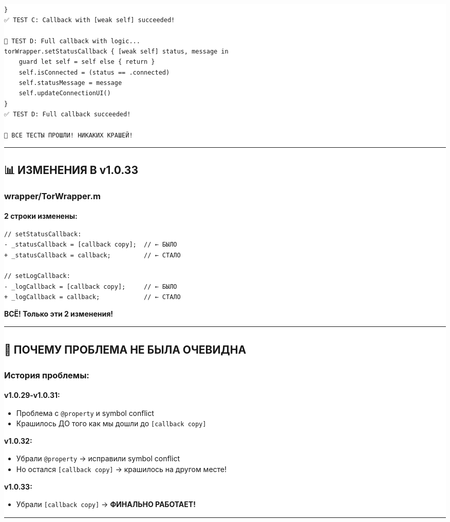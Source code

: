 ```
}
✅ TEST C: Callback with [weak self] succeeded!

🧪 TEST D: Full callback with logic...
torWrapper.setStatusCallback { [weak self] status, message in
    guard let self = self else { return }
    self.isConnected = (status == .connected)
    self.statusMessage = message
    self.updateConnectionUI()
}
✅ TEST D: Full callback succeeded!

🎉 ВСЕ ТЕСТЫ ПРОШЛИ! НИКАКИХ КРАШЕЙ!
```

---

## 📊 ИЗМЕНЕНИЯ В v1.0.33

### wrapper/TorWrapper.m

**2 строки изменены:**

```objc
// setStatusCallback:
- _statusCallback = [callback copy];  // ← БЫЛО
+ _statusCallback = callback;         // ← СТАЛО

// setLogCallback:
- _logCallback = [callback copy];     // ← БЫЛО
+ _logCallback = callback;            // ← СТАЛО
```

**ВСЁ! Только эти 2 изменения!**

---

## 🎯 ПОЧЕМУ ПРОБЛЕМА НЕ БЫЛА ОЧЕВИДНА

### История проблемы:

**v1.0.29-v1.0.31:**
- Проблема с `@property` и symbol conflict
- Крашилось ДО того как мы дошли до `[callback copy]`

**v1.0.32:**
- Убрали `@property` → исправили symbol conflict
- Но остался `[callback copy]` → крашилось на другом месте!

**v1.0.33:**
- Убрали `[callback copy]` → **ФИНАЛЬНО РАБОТАЕТ!**

---
